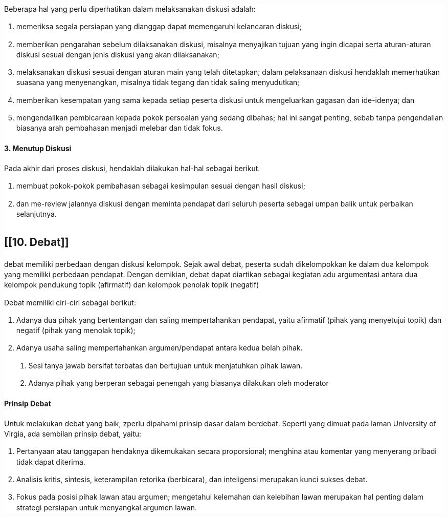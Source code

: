Beberapa hal yang perlu diperhatikan dalam melaksanakan diskusi adalah:

1. memeriksa segala persiapan yang dianggap dapat memengaruhi kelancaran diskusi;
   
2. memberikan pengarahan sebelum dilaksanakan diskusi, misalnya menyajikan tujuan yang ingin dicapai serta aturan-aturan diskusi sesuai dengan jenis diskusi yang akan dilaksanakan;
   
3. melaksanakan diskusi sesuai dengan aturan main yang telah ditetapkan; dalam pelaksanaan diskusi hendaklah memerhatikan suasana yang menyenangkan, misalnya tidak tegang dan tidak saling menyudutkan;
   
4. memberikan kesempatan yang sama kepada setiap peserta diskusi untuk mengeluarkan gagasan dan ide-idenya; dan
   
5. mengendalikan pembicaraan kepada pokok persoalan yang sedang dibahas; hal ini sangat penting, sebab tanpa pengendalian biasanya arah pembahasan menjadi melebar dan tidak fokus.

#### 3. Menutup Diskusi

Pada akhir dari proses diskusi, hendaklah dilakukan hal-hal sebagai berikut.

1. membuat pokok-pokok pembahasan sebagai kesimpulan sesuai dengan hasil diskusi; 
   
2. dan me-review jalannya diskusi dengan meminta pendapat dari seluruh peserta sebagai umpan balik untuk perbaikan selanjutnya. 



## [[10. Debat]]

debat memiliki perbedaan dengan diskusi kelompok. Sejak awal debat, peserta sudah dikelompokkan ke dalam dua kelompok yang memiliki perbedaan pendapat. Dengan demikian, debat dapat diartikan sebagai kegiatan adu argumentasi antara dua kelompok pendukung topik (afirmatif) dan kelompok penolak topik (negatif)

Debat memiliki ciri-ciri sebagai berikut:

1. Adanya dua pihak yang bertentangan dan saling mempertahankan pendapat, yaitu afirmatif (pihak yang menyetujui topik) dan negatif (pihak yang menolak topik);
   
2. Adanya usaha saling mempertahankan argumen/pendapat antara kedua belah pihak.
	1. Sesi tanya jawab bersifat terbatas dan bertujuan untuk menjatuhkan pihak lawan.
	   
	2. Adanya pihak yang berperan sebagai penengah yang biasanya dilakukan oleh moderator


#### Prinsip Debat

Untuk melakukan debat yang baik, zperlu dipahami prinsip dasar dalam berdebat. Seperti yang dimuat pada laman University of Virgia, ada sembilan prinsip debat, yaitu:

1. Pertanyaan atau tanggapan hendaknya dikemukakan secara proporsional; menghina atau komentar yang menyerang pribadi tidak dapat diterima.
   
2. Analisis kritis, sintesis, keterampilan retorika (berbicara), dan inteligensi merupakan kunci sukses debat.
   
3. Fokus pada posisi pihak lawan atau argumen; mengetahui kelemahan dan kelebihan lawan merupakan hal penting dalam strategi persiapan untuk menyangkal argumen lawan.
   